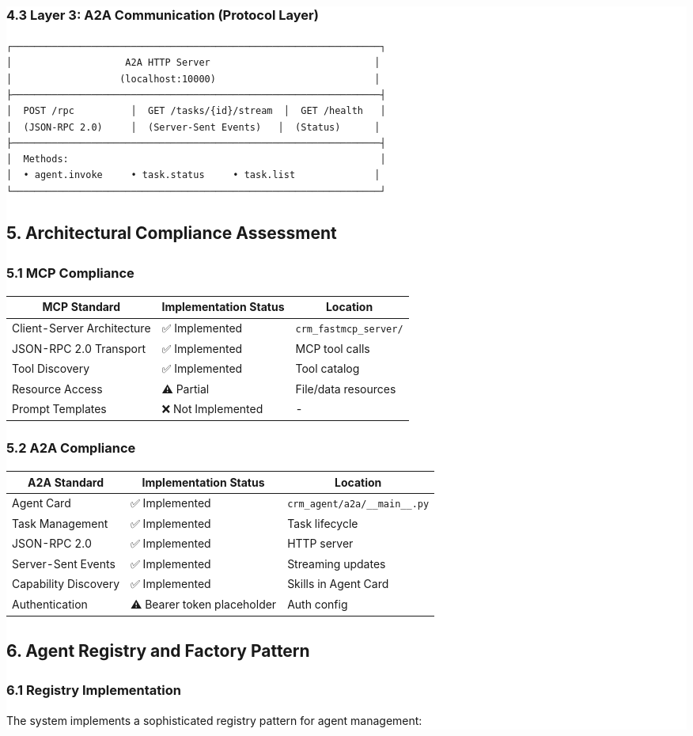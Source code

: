 ### 4.3 Layer 3: A2A Communication (Protocol Layer)

```
┌─────────────────────────────────────────────────────────────────┐
│                    A2A HTTP Server                             │
│                   (localhost:10000)                            │
├─────────────────────────────────────────────────────────────────┤
│  POST /rpc          │  GET /tasks/{id}/stream  │  GET /health   │
│  (JSON-RPC 2.0)     │  (Server-Sent Events)   │  (Status)      │
├─────────────────────────────────────────────────────────────────┤
│  Methods:                                                       │
│  • agent.invoke     • task.status     • task.list              │
└─────────────────────────────────────────────────────────────────┘
```

## 5. Architectural Compliance Assessment

### 5.1 MCP Compliance

| **MCP Standard** | **Implementation Status** | **Location** |
|------------------|---------------------------|--------------|
| Client-Server Architecture | ✅ Implemented | `crm_fastmcp_server/` |
| JSON-RPC 2.0 Transport | ✅ Implemented | MCP tool calls |
| Tool Discovery | ✅ Implemented | Tool catalog |
| Resource Access | ⚠️ Partial | File/data resources |
| Prompt Templates | ❌ Not Implemented | - |

### 5.2 A2A Compliance

| **A2A Standard** | **Implementation Status** | **Location** |
|------------------|---------------------------|--------------|
| Agent Card | ✅ Implemented | `crm_agent/a2a/__main__.py` |
| Task Management | ✅ Implemented | Task lifecycle |
| JSON-RPC 2.0 | ✅ Implemented | HTTP server |
| Server-Sent Events | ✅ Implemented | Streaming updates |
| Capability Discovery | ✅ Implemented | Skills in Agent Card |
| Authentication | ⚠️ Bearer token placeholder | Auth config |

## 6. Agent Registry and Factory Pattern

### 6.1 Registry Implementation

The system implements a sophisticated registry pattern for agent management:
